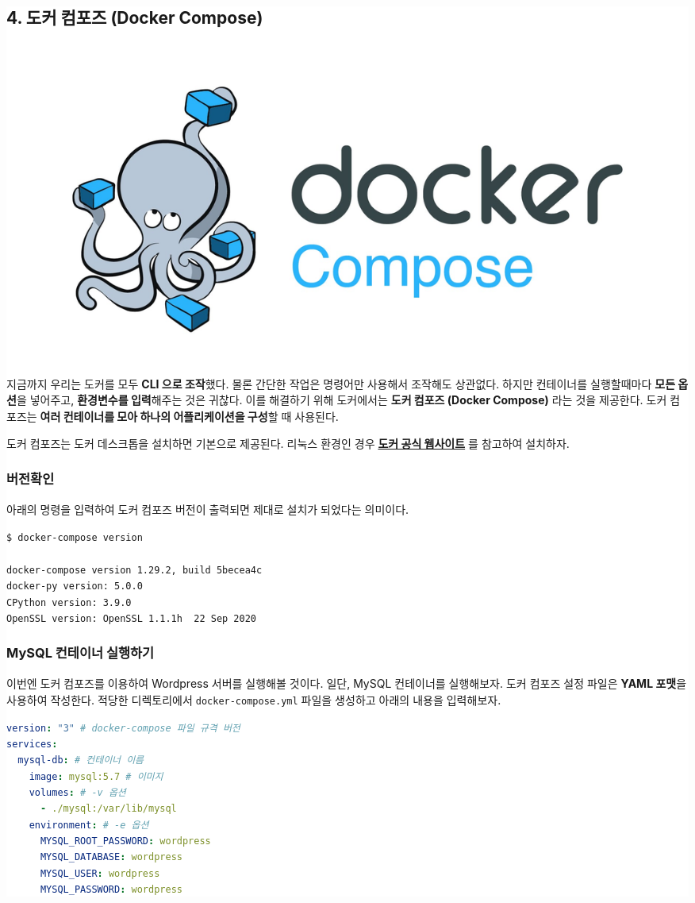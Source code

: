 ## 4. 도커 컴포즈 (Docker Compose)

![](docker-compose.jpeg)
지금까지 우리는 도커를 모두 **CLI 으로 조작**했다. 물론 간단한 작업은 명령어만 사용해서 조작해도 상관없다. 하지만 컨테이너를 실행할때마다 **모든 옵션**을 넣어주고, **환경변수를 입력**해주는 것은 귀찮다. 이를 해결하기 위해 도커에서는 **도커 컴포즈 (Docker Compose)** 라는 것을 제공한다. 도커 컴포즈는 **여러 컨테이너를 모아 하나의 어플리케이션을 구성**할 때 사용된다.

도커 컴포즈는 도커 데스크톱을 설치하면 기본으로 제공된다. 리눅스 환경인 경우 **[도커 공식 웹사이트](https://docs.docker.com/compose/install/)** 를 참고하여 설치하자.

### 버전확인

아래의 명령을 입력하여 도커 컴포즈 버전이 출력되면 제대로 설치가 되었다는 의미이다.

```bash
$ docker-compose version

docker-compose version 1.29.2, build 5becea4c
docker-py version: 5.0.0
CPython version: 3.9.0
OpenSSL version: OpenSSL 1.1.1h  22 Sep 2020
```

### MySQL 컨테이너 실행하기

이번엔 도커 컴포즈를 이용하여 Wordpress 서버를 실행해볼 것이다. 일단, MySQL 컨테이너를 실행해보자. 도커 컴포즈 설정 파일은 **YAML 포맷**을 사용하여 작성한다. 적당한 디렉토리에서 `docker-compose.yml` 파일을 생성하고 아래의 내용을 입력해보자.

```yml
version: "3" # docker-compose 파일 규격 버전
services:
  mysql-db: # 컨테이너 이름
    image: mysql:5.7 # 이미지
    volumes: # -v 옵션
      - ./mysql:/var/lib/mysql
    environment: # -e 옵션
      MYSQL_ROOT_PASSWORD: wordpress
      MYSQL_DATABASE: wordpress
      MYSQL_USER: wordpress
      MYSQL_PASSWORD: wordpress
```
